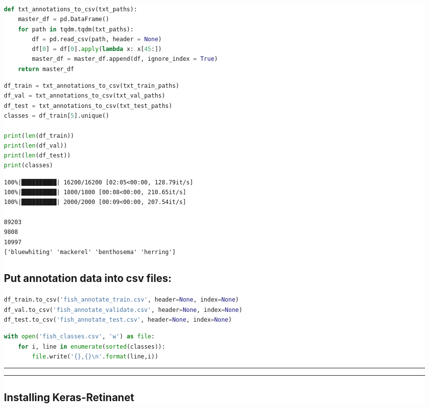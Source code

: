 

```python
def txt_annotations_to_csv(txt_paths):
    master_df = pd.DataFrame()
    for path in tqdm.tqdm(txt_paths):
        df = pd.read_csv(path, header = None)
        df[0] = df[0].apply(lambda x: x[45:])
        master_df = master_df.append(df, ignore_index = True)
    return master_df
```


```python
df_train = txt_annotations_to_csv(txt_train_paths)
df_val = txt_annotations_to_csv(txt_val_paths)
df_test = txt_annotations_to_csv(txt_test_paths)
classes = df_train[5].unique()

print(len(df_train))
print(len(df_val))
print(len(df_test))
print(classes)
```

    100%|██████████| 16200/16200 [02:05<00:00, 128.79it/s]
    100%|██████████| 1800/1800 [00:08<00:00, 210.65it/s]
    100%|██████████| 2000/2000 [00:09<00:00, 207.54it/s]

    89203
    9808
    10997
    ['bluewhiting' 'mackerel' 'benthosema' 'herring']


    


## Put annotation data into csv files:


```python
df_train.to_csv('fish_annotate_train.csv', header=None, index=None)
df_val.to_csv('fish_annotate_validate.csv', header=None, index=None)
df_test.to_csv('fish_annotate_test.csv', header=None, index=None)
```


```python
with open('fish_classes.csv', 'w') as file:
    for i, line in enumerate(sorted(classes)):
        file.write('{},{}\n'.format(line,i))
```

----

----

## Installing Keras-Retinanet
